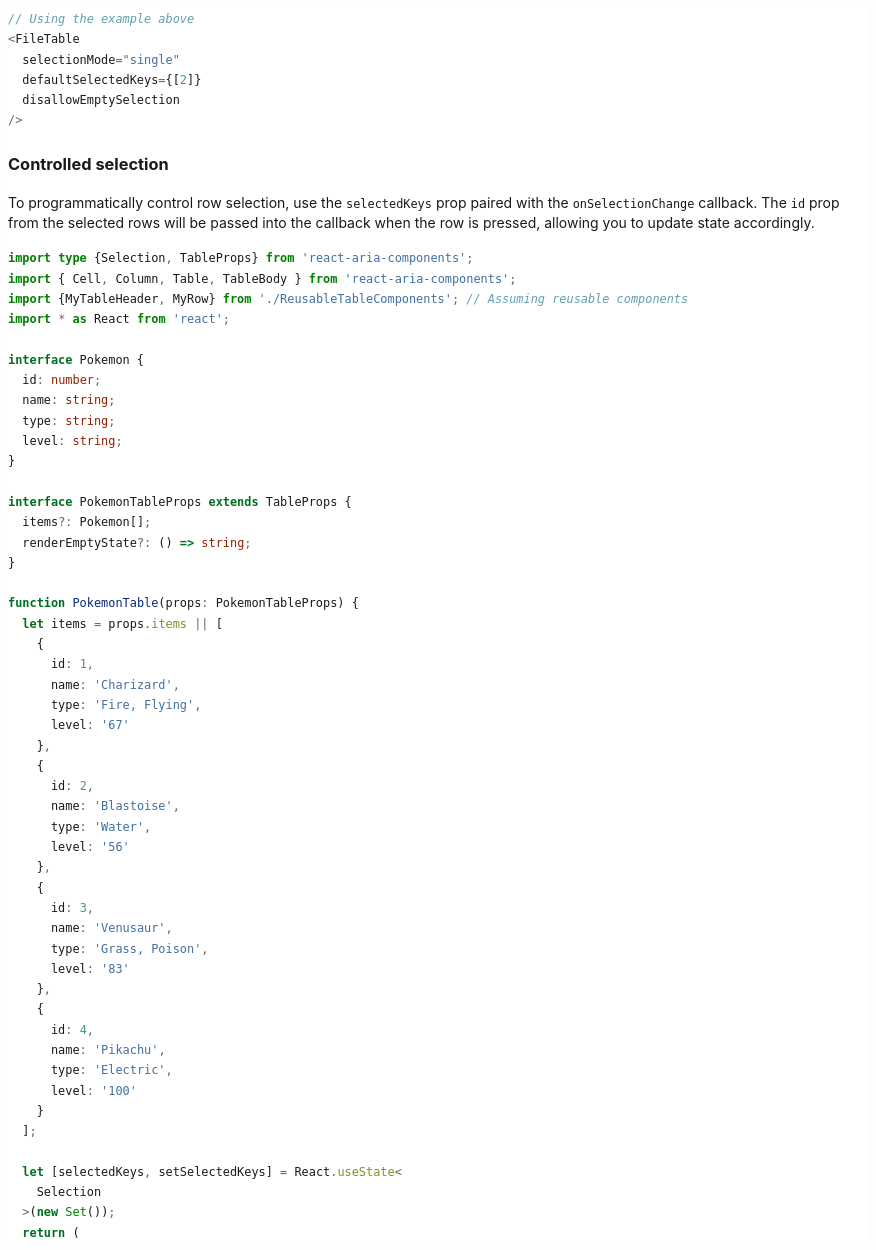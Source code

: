 ```typescript
// Using the example above
<FileTable
  selectionMode="single"
  defaultSelectedKeys={[2]}
  disallowEmptySelection
/>
```

### Controlled selection

To programmatically control row selection, use the `selectedKeys` prop paired with the `onSelectionChange` callback. The `id` prop from the selected rows will be passed into the callback when the row is pressed, allowing you to update state accordingly.

```typescript
import type {Selection, TableProps} from 'react-aria-components';
import { Cell, Column, Table, TableBody } from 'react-aria-components';
import {MyTableHeader, MyRow} from './ReusableTableComponents'; // Assuming reusable components
import * as React from 'react';

interface Pokemon {
  id: number;
  name: string;
  type: string;
  level: string;
}

interface PokemonTableProps extends TableProps {
  items?: Pokemon[];
  renderEmptyState?: () => string;
}

function PokemonTable(props: PokemonTableProps) {
  let items = props.items || [
    {
      id: 1,
      name: 'Charizard',
      type: 'Fire, Flying',
      level: '67'
    },
    {
      id: 2,
      name: 'Blastoise',
      type: 'Water',
      level: '56'
    },
    {
      id: 3,
      name: 'Venusaur',
      type: 'Grass, Poison',
      level: '83'
    },
    {
      id: 4,
      name: 'Pikachu',
      type: 'Electric',
      level: '100'
    }
  ];

  let [selectedKeys, setSelectedKeys] = React.useState<
    Selection
  >(new Set());
  return (
```